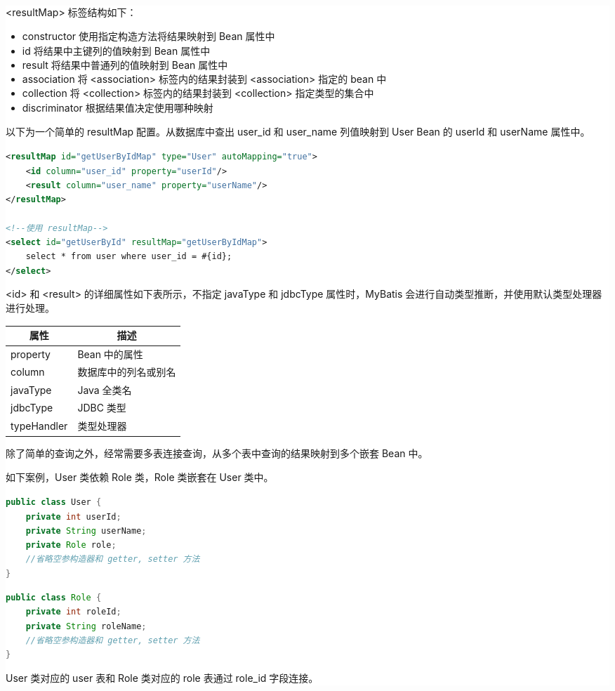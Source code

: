 \<resultMap> 标签结构如下：

- constructor 使用指定构造方法将结果映射到 Bean 属性中
- id 将结果中主键列的值映射到 Bean 属性中
- result 将结果中普通列的值映射到 Bean 属性中
- association 将 \<association> 标签内的结果封装到 \<association> 指定的 bean 中
- collection 将 \<collection> 标签内的结果封装到 \<collection> 指定类型的集合中
- discriminator 根据结果值决定使用哪种映射

以下为一个简单的 resultMap 配置。从数据库中查出 user_id 和 user_name 列值映射到 User Bean 的 userId 和 userName 属性中。

```xml
<resultMap id="getUserByIdMap" type="User" autoMapping="true">
    <id column="user_id" property="userId"/>
    <result column="user_name" property="userName"/>
</resultMap>

<!--使用 resultMap-->
<select id="getUserById" resultMap="getUserByIdMap">
    select * from user where user_id = #{id};
</select>
```
\<id> 和 \<result> 的详细属性如下表所示，不指定 javaType 和 jdbcType 属性时，MyBatis 会进行自动类型推断，并使用默认类型处理器进行处理。

| 属性        | 描述                 |
| ----------- | -------------------- |
| property    | Bean 中的属性        |
| column      | 数据库中的列名或别名 |
| javaType    | Java 全类名          |
| jdbcType    | JDBC 类型            |
| typeHandler | 类型处理器           |

除了简单的查询之外，经常需要多表连接查询，从多个表中查询的结果映射到多个嵌套 Bean 中。

如下案例，User 类依赖 Role 类，Role 类嵌套在 User 类中。

```java
public class User {
    private int userId;
    private String userName;
    private Role role;
	//省略空参构造器和 getter, setter 方法
}
```

```java
public class Role {
    private int roleId;
    private String roleName;
	//省略空参构造器和 getter, setter 方法
}
```
User 类对应的 user 表和 Role 类对应的 role 表通过 role_id 字段连接。